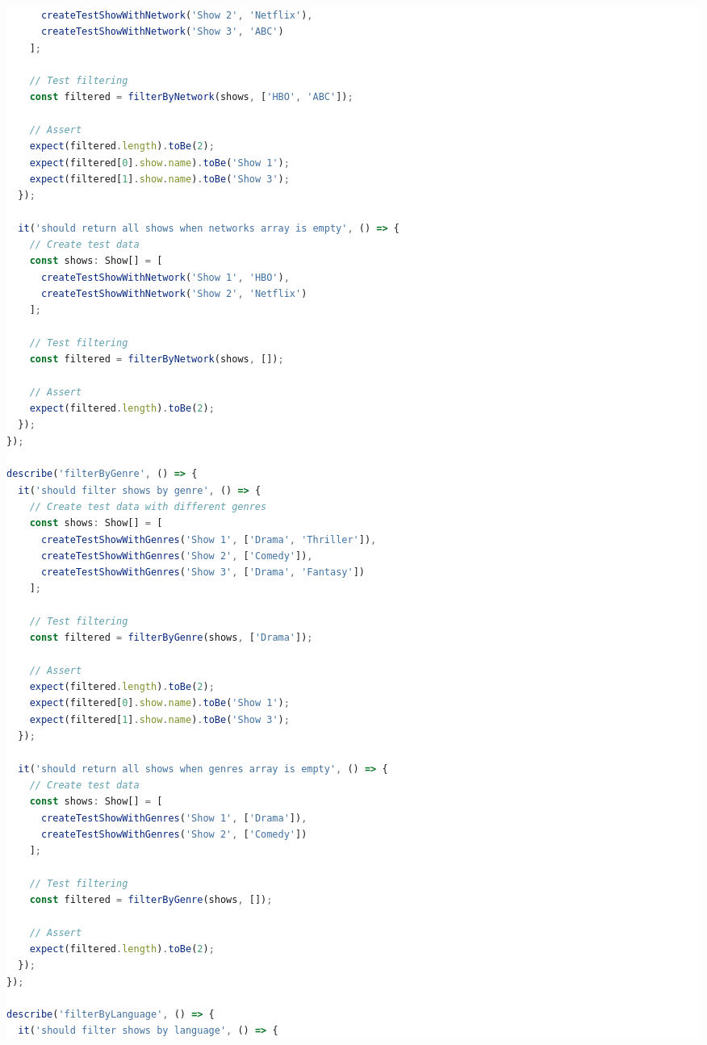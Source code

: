 ```typescript
      createTestShowWithNetwork('Show 2', 'Netflix'),
      createTestShowWithNetwork('Show 3', 'ABC')
    ];
    
    // Test filtering
    const filtered = filterByNetwork(shows, ['HBO', 'ABC']);
    
    // Assert
    expect(filtered.length).toBe(2);
    expect(filtered[0].show.name).toBe('Show 1');
    expect(filtered[1].show.name).toBe('Show 3');
  });
  
  it('should return all shows when networks array is empty', () => {
    // Create test data
    const shows: Show[] = [
      createTestShowWithNetwork('Show 1', 'HBO'),
      createTestShowWithNetwork('Show 2', 'Netflix')
    ];
    
    // Test filtering
    const filtered = filterByNetwork(shows, []);
    
    // Assert
    expect(filtered.length).toBe(2);
  });
});

describe('filterByGenre', () => {
  it('should filter shows by genre', () => {
    // Create test data with different genres
    const shows: Show[] = [
      createTestShowWithGenres('Show 1', ['Drama', 'Thriller']),
      createTestShowWithGenres('Show 2', ['Comedy']),
      createTestShowWithGenres('Show 3', ['Drama', 'Fantasy'])
    ];
    
    // Test filtering
    const filtered = filterByGenre(shows, ['Drama']);
    
    // Assert
    expect(filtered.length).toBe(2);
    expect(filtered[0].show.name).toBe('Show 1');
    expect(filtered[1].show.name).toBe('Show 3');
  });
  
  it('should return all shows when genres array is empty', () => {
    // Create test data
    const shows: Show[] = [
      createTestShowWithGenres('Show 1', ['Drama']),
      createTestShowWithGenres('Show 2', ['Comedy'])
    ];
    
    // Test filtering
    const filtered = filterByGenre(shows, []);
    
    // Assert
    expect(filtered.length).toBe(2);
  });
});

describe('filterByLanguage', () => {
  it('should filter shows by language', () => {
```